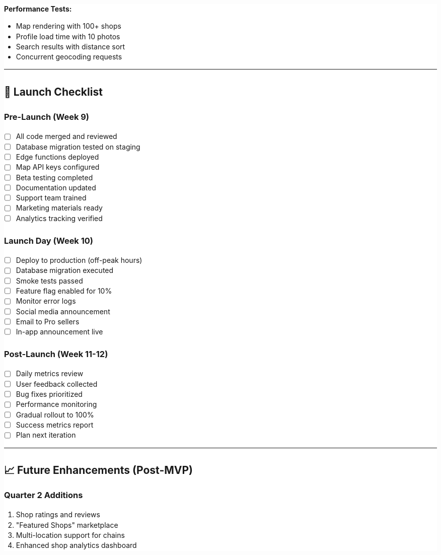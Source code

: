 **Performance Tests:**
- Map rendering with 100+ shops
- Profile load time with 10 photos
- Search results with distance sort
- Concurrent geocoding requests

---

## 🚀 Launch Checklist

### **Pre-Launch (Week 9)**
- [ ] All code merged and reviewed
- [ ] Database migration tested on staging
- [ ] Edge functions deployed
- [ ] Map API keys configured
- [ ] Beta testing completed
- [ ] Documentation updated
- [ ] Support team trained
- [ ] Marketing materials ready
- [ ] Analytics tracking verified

### **Launch Day (Week 10)**
- [ ] Deploy to production (off-peak hours)
- [ ] Database migration executed
- [ ] Smoke tests passed
- [ ] Feature flag enabled for 10%
- [ ] Monitor error logs
- [ ] Social media announcement
- [ ] Email to Pro sellers
- [ ] In-app announcement live

### **Post-Launch (Week 11-12)**
- [ ] Daily metrics review
- [ ] User feedback collected
- [ ] Bug fixes prioritized
- [ ] Performance monitoring
- [ ] Gradual rollout to 100%
- [ ] Success metrics report
- [ ] Plan next iteration

---

## 📈 Future Enhancements (Post-MVP)

### **Quarter 2 Additions**
1. Shop ratings and reviews
2. "Featured Shops" marketplace
3. Multi-location support for chains
4. Enhanced shop analytics dashboard
